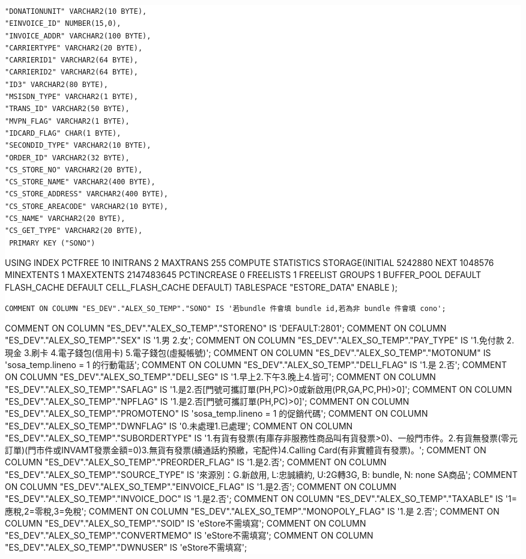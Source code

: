 	"DONATIONUNIT" VARCHAR2(10 BYTE), 
	"EINVOICE_ID" NUMBER(15,0), 
	"INVOICE_ADDR" VARCHAR2(100 BYTE), 
	"CARRIERTYPE" VARCHAR2(20 BYTE), 
	"CARRIERID1" VARCHAR2(64 BYTE), 
	"CARRIERID2" VARCHAR2(64 BYTE), 
	"ID3" VARCHAR2(80 BYTE), 
	"MSISDN_TYPE" VARCHAR2(1 BYTE), 
	"TRANS_ID" VARCHAR2(50 BYTE), 
	"MVPN_FLAG" VARCHAR2(1 BYTE), 
	"IDCARD_FLAG" CHAR(1 BYTE), 
	"SECONDID_TYPE" VARCHAR2(10 BYTE), 
	"ORDER_ID" VARCHAR2(32 BYTE), 
	"CS_STORE_NO" VARCHAR2(20 BYTE), 
	"CS_STORE_NAME" VARCHAR2(400 BYTE), 
	"CS_STORE_ADDRESS" VARCHAR2(400 BYTE), 
	"CS_STORE_AREACODE" VARCHAR2(10 BYTE), 
	"CS_NAME" VARCHAR2(20 BYTE), 
	"CS_GET_TYPE" VARCHAR2(20 BYTE), 
	 PRIMARY KEY ("SONO")
  USING INDEX PCTFREE 10 INITRANS 2 MAXTRANS 255 COMPUTE STATISTICS 
  STORAGE(INITIAL 5242880 NEXT 1048576 MINEXTENTS 1 MAXEXTENTS 2147483645
  PCTINCREASE 0 FREELISTS 1 FREELIST GROUPS 1
  BUFFER_POOL DEFAULT FLASH_CACHE DEFAULT CELL_FLASH_CACHE DEFAULT)
  TABLESPACE "ESTORE_DATA"  ENABLE
   );
   
   
   
   
    COMMENT ON COLUMN "ES_DEV"."ALEX_SO_TEMP"."SONO" IS '若bundle 件會填 bundle id,若為非 bundle 件會填 cono';
   COMMENT ON COLUMN "ES_DEV"."ALEX_SO_TEMP"."STORENO" IS 'DEFAULT:2801';
   COMMENT ON COLUMN "ES_DEV"."ALEX_SO_TEMP"."SEX" IS '1.男 2.女';
   COMMENT ON COLUMN "ES_DEV"."ALEX_SO_TEMP"."PAY_TYPE" IS '1.免付款 2.現金 3.刷卡 4.電子錢包(信用卡) 5.電子錢包(虛擬帳號)';
   COMMENT ON COLUMN "ES_DEV"."ALEX_SO_TEMP"."MOTONUM" IS 'sosa_temp.lineno = 1 的行動電話';
   COMMENT ON COLUMN "ES_DEV"."ALEX_SO_TEMP"."DELI_FLAG" IS '1.是 2.否';
   COMMENT ON COLUMN "ES_DEV"."ALEX_SO_TEMP"."DELI_SEG" IS '1.早上2.下午3.晚上4.皆可';
   COMMENT ON COLUMN "ES_DEV"."ALEX_SO_TEMP"."SAFLAG" IS '1.是2.否[門號可攜訂單(PH,PC)>0或新啟用(PR,GA,PC,PH)>0]';
   COMMENT ON COLUMN "ES_DEV"."ALEX_SO_TEMP"."NPFLAG" IS '1.是2.否[門號可攜訂單(PH,PC)>0]';
   COMMENT ON COLUMN "ES_DEV"."ALEX_SO_TEMP"."PROMOTENO" IS 'sosa_temp.lineno = 1 的促銷代碼';
   COMMENT ON COLUMN "ES_DEV"."ALEX_SO_TEMP"."DWNFLAG" IS '0.未處理1.已處理';
   COMMENT ON COLUMN "ES_DEV"."ALEX_SO_TEMP"."SUBORDERTYPE" IS '1.有貨有發票(有庫存非服務性商品叫有貨發票>0)、一般門市件。2.有貨無發票(零元訂單)(門市件或INVAMT發票金額=0)3.無貨有發票(續通話約預繳，宅配件)4.Calling Card(有非實體貨有發票)。';
   COMMENT ON COLUMN "ES_DEV"."ALEX_SO_TEMP"."PREORDER_FLAG" IS '1.是2.否';
   COMMENT ON COLUMN "ES_DEV"."ALEX_SO_TEMP"."SOURCE_TYPE" IS '來源別：G.新啟用, L:忠誠續約, U:2G轉3G, B: bundle, N: none SA商品';
   COMMENT ON COLUMN "ES_DEV"."ALEX_SO_TEMP"."EINVOICE_FLAG" IS '1.是2.否';
   COMMENT ON COLUMN "ES_DEV"."ALEX_SO_TEMP"."INVOICE_DOC" IS '1.是2.否';
   COMMENT ON COLUMN "ES_DEV"."ALEX_SO_TEMP"."TAXABLE" IS '1=應稅,2=零稅,3=免稅';
   COMMENT ON COLUMN "ES_DEV"."ALEX_SO_TEMP"."MONOPOLY_FLAG" IS '1.是 2.否';
   COMMENT ON COLUMN "ES_DEV"."ALEX_SO_TEMP"."SOID" IS 'eStore不需填寫';
   COMMENT ON COLUMN "ES_DEV"."ALEX_SO_TEMP"."CONVERTMEMO" IS 'eStore不需填寫';
   COMMENT ON COLUMN "ES_DEV"."ALEX_SO_TEMP"."DWNUSER" IS 'eStore不需填寫';
   